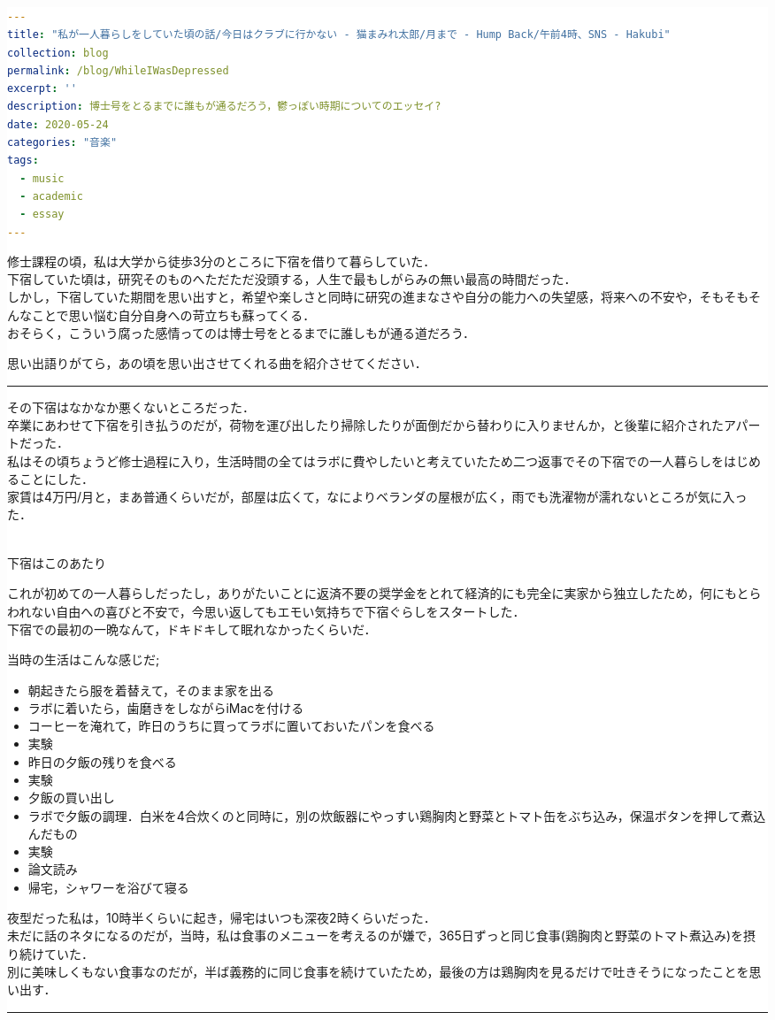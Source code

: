 ```yaml
---
title: "私が一人暮らしをしていた頃の話/今日はクラブに行かない - 猫まみれ太郎/月まで - Hump Back/午前4時、SNS - Hakubi"
collection: blog
permalink: /blog/WhileIWasDepressed
excerpt: ''
description: 博士号をとるまでに誰もが通るだろう，鬱っぽい時期についてのエッセイ?
date: 2020-05-24
categories: "音楽"
tags:
  - music
  - academic
  - essay
---
```


修士課程の頃，私は大学から徒歩3分のところに下宿を借りて暮らしていた．  
下宿していた頃は，研究そのものへただただ没頭する，人生で最もしがらみの無い最高の時間だった．  
しかし，下宿していた期間を思い出すと，希望や楽しさと同時に研究の進まなさや自分の能力への失望感，将来への不安や，そもそもそんなことで思い悩む自分自身への苛立ちも蘇ってくる．  
おそらく，こういう腐った感情ってのは博士号をとるまでに誰しもが通る道だろう．  

思い出語りがてら，あの頃を思い出させてくれる曲を紹介させてください．

---

その下宿はなかなか悪くないところだった．  
卒業にあわせて下宿を引き払うのだが，荷物を運び出したり掃除したりが面倒だから替わりに入りませんか，と後輩に紹介されたアパートだった．  
私はその頃ちょうど修士過程に入り，生活時間の全てはラボに費やしたいと考えていたため二つ返事でその下宿での一人暮らしをはじめることにした．  
家賃は4万円/月と，まあ普通くらいだが，部屋は広くて，なによりベランダの屋根が広く，雨でも洗濯物が濡れないところが気に入った．

<iframe src="https://www.google.com/maps/embed?pb=!1m10!1m8!1m3!1d1842.9689536253513!2d135.45658219204734!3d34.80044802752451!3m2!1i1024!2i768!4f13.1!5e0!3m2!1sja!2sjp!4v1590245914713!5m2!1sja!2sjp" width="600" height="450" frameborder="0" style="border:0;" allowfullscreen="" aria-hidden="false" tabindex="0"></iframe><br>
下宿はこのあたり

これが初めての一人暮らしだったし，ありがたいことに返済不要の奨学金をとれて経済的にも完全に実家から独立したため，何にもとらわれない自由への喜びと不安で，今思い返してもエモい気持ちで下宿ぐらしをスタートした．  
下宿での最初の一晩なんて，ドキドキして眠れなかったくらいだ．  

当時の生活はこんな感じだ;

- 朝起きたら服を着替えて，そのまま家を出る
- ラボに着いたら，歯磨きをしながらiMacを付ける
- コーヒーを淹れて，昨日のうちに買ってラボに置いておいたパンを食べる
- 実験
- 昨日の夕飯の残りを食べる
- 実験
- 夕飯の買い出し
- ラボで夕飯の調理．白米を4合炊くのと同時に，別の炊飯器にやっすい鶏胸肉と野菜とトマト缶をぶち込み，保温ボタンを押して煮込んだもの
- 実験
- 論文読み
- 帰宅，シャワーを浴びて寝る

夜型だった私は，10時半くらいに起き，帰宅はいつも深夜2時くらいだった．  
未だに話のネタになるのだが，当時，私は食事のメニューを考えるのが嫌で，365日ずっと同じ食事(鶏胸肉と野菜のトマト煮込み)を摂り続けていた．  
別に美味しくもない食事なのだが，半ば義務的に同じ食事を続けていたため，最後の方は鶏胸肉を見るだけで吐きそうになったことを思い出す．

---